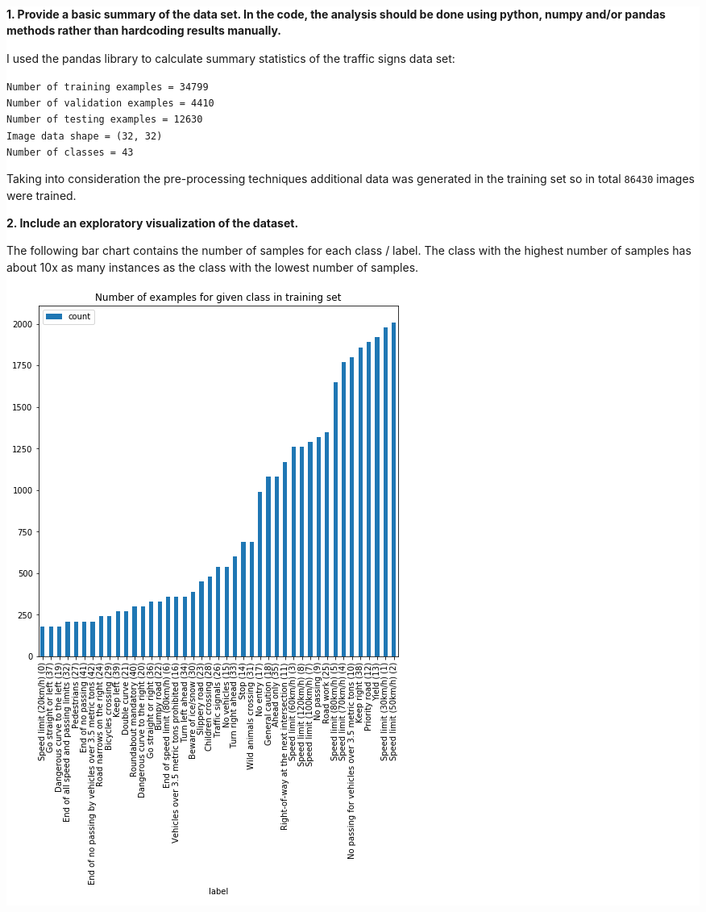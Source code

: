 **1. Provide a basic summary of the data set. In the code, the analysis should be done using python, numpy and/or pandas methods rather than hardcoding results manually.**

I used the pandas library to calculate summary statistics of the traffic
signs data set:

```
Number of training examples = 34799
Number of validation examples = 4410
Number of testing examples = 12630
Image data shape = (32, 32)
Number of classes = 43
```

Taking into consideration the pre-processing techniques additional data
was generated in the training set so in total ``86430`` images were trained.


**2. Include an exploratory visualization of the dataset.**

The following bar chart contains the number of samples for each class /
label. The class with the highest number of samples has about 10x as many
instances as the class with the lowest number of samples.

![Bar chart showing class distribution](writeup/explorative_class_distrib.png)
